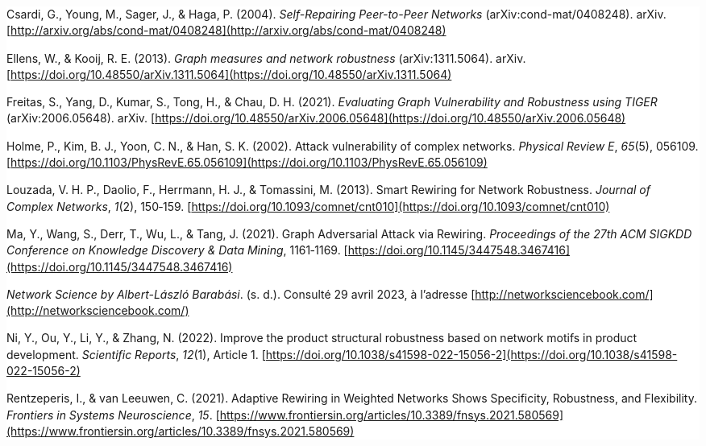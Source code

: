 Csardi, G., Young, M., Sager, J., & Haga, P. (2004). *Self-Repairing Peer-to-Peer Networks* (arXiv:cond-mat/0408248). arXiv. [http://arxiv.org/abs/cond-mat/0408248](http://arxiv.org/abs/cond-mat/0408248)

Ellens, W., & Kooij, R. E. (2013). *Graph measures and network robustness* (arXiv:1311.5064). arXiv. [https://doi.org/10.48550/arXiv.1311.5064](https://doi.org/10.48550/arXiv.1311.5064)

Freitas, S., Yang, D., Kumar, S., Tong, H., & Chau, D. H. (2021). *Evaluating Graph Vulnerability and Robustness using TIGER* (arXiv:2006.05648). arXiv. [https://doi.org/10.48550/arXiv.2006.05648](https://doi.org/10.48550/arXiv.2006.05648)

Holme, P., Kim, B. J., Yoon, C. N., & Han, S. K. (2002). Attack vulnerability of complex networks. *Physical Review E*, *65*(5), 056109. [https://doi.org/10.1103/PhysRevE.65.056109](https://doi.org/10.1103/PhysRevE.65.056109)

Louzada, V. H. P., Daolio, F., Herrmann, H. J., & Tomassini, M. (2013). Smart Rewiring for Network Robustness. *Journal of Complex Networks*, *1*(2), 150‑159. [https://doi.org/10.1093/comnet/cnt010](https://doi.org/10.1093/comnet/cnt010)

Ma, Y., Wang, S., Derr, T., Wu, L., & Tang, J. (2021). Graph Adversarial Attack via Rewiring. *Proceedings of the 27th ACM SIGKDD Conference on Knowledge Discovery & Data Mining*, 1161‑1169. [https://doi.org/10.1145/3447548.3467416](https://doi.org/10.1145/3447548.3467416)

*Network Science by Albert-László Barabási*. (s. d.). Consulté 29 avril 2023, à l’adresse [http://networksciencebook.com/](http://networksciencebook.com/)

Ni, Y., Ou, Y., Li, Y., & Zhang, N. (2022). Improve the product structural robustness based on network motifs in product development. *Scientific Reports*, *12*(1), Article 1. [https://doi.org/10.1038/s41598-022-15056-2](https://doi.org/10.1038/s41598-022-15056-2)

Rentzeperis, I., & van Leeuwen, C. (2021). Adaptive Rewiring in Weighted Networks Shows Specificity, Robustness, and Flexibility. *Frontiers in Systems Neuroscience*, *15*. [https://www.frontiersin.org/articles/10.3389/fnsys.2021.580569](https://www.frontiersin.org/articles/10.3389/fnsys.2021.580569)